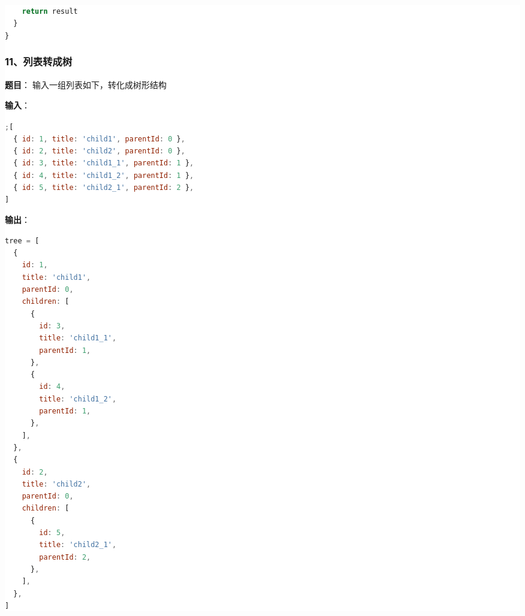 ```js
    return result
  }
}
```

### 11、列表转成树

**题目**： 输入一组列表如下，转化成树形结构

**输入**：

```js
;[
  { id: 1, title: 'child1', parentId: 0 },
  { id: 2, title: 'child2', parentId: 0 },
  { id: 3, title: 'child1_1', parentId: 1 },
  { id: 4, title: 'child1_2', parentId: 1 },
  { id: 5, title: 'child2_1', parentId: 2 },
]
```

**输出**：

```js
tree = [
  {
    id: 1,
    title: 'child1',
    parentId: 0,
    children: [
      {
        id: 3,
        title: 'child1_1',
        parentId: 1,
      },
      {
        id: 4,
        title: 'child1_2',
        parentId: 1,
      },
    ],
  },
  {
    id: 2,
    title: 'child2',
    parentId: 0,
    children: [
      {
        id: 5,
        title: 'child2_1',
        parentId: 2,
      },
    ],
  },
]
```
